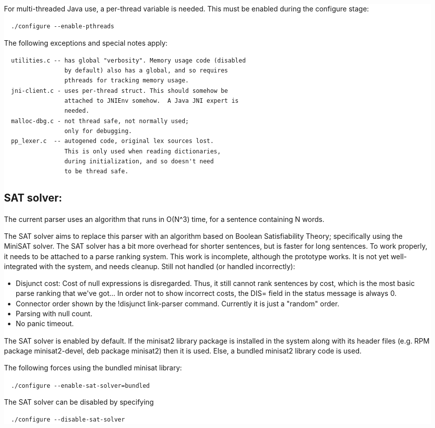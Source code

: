    For multi-threaded Java use, a per-thread variable is needed.  This
   must be enabled during the configure stage:

      ./configure --enable-pthreads

   The following exceptions and special notes apply:

      utilities.c -- has global "verbosity". Memory usage code (disabled
                     by default) also has a global, and so requires
                     pthreads for tracking memory usage.
      jni-client.c - uses per-thread struct. This should somehow be
                     attached to JNIEnv somehow.  A Java JNI expert is
                     needed.
      malloc-dbg.c - not thread safe, not normally used;
                     only for debugging.
      pp_lexer.c  -- autogened code, original lex sources lost.
                     This is only used when reading dictionaries,
                     during initialization, and so doesn't need
                     to be thread safe.


SAT solver:
-----------
   The current parser uses an algorithm that runs in O(N^3) time, for
   a sentence containing N words.

   The SAT solver aims to replace this parser with an algorithm based
   on Boolean Satisfiability Theory; specifically using the MiniSAT
   solver. The SAT solver has a bit more overhead for shorter sentences,
   but is faster for long sentences.  To work properly, it needs to be
   attached to a parse ranking system.  This work is incomplete,
   although the prototype works.  It is not yet well-integrated with
   the system, and needs cleanup.
   Still not handled (or handled incorrectly):
   - Disjunct cost: Cost of null expressions is disregarded. Thus, it
     still cannot rank sentences by cost, which is the most basic parse
     ranking that we've got... In order not to show incorrect costs, the
     DIS= field in the status message is always 0.
   - Connector order shown by the !disjunct link-parser command.
     Currently it is just a "random" order.
   - Parsing with null count.
   - No panic timeout.

   The SAT solver is enabled by default. If the minisat2 library package
   is installed in the system along with its header files (e.g. RPM
   package minisat2-devel, deb package minisat2) then it is used. Else,
   a bundled minisat2 library code is used.

   The following forces using the bundled minisat library:

      ./configure --enable-sat-solver=bundled

   The SAT solver can be disabled by specifying

      ./configure --disable-sat-solver
